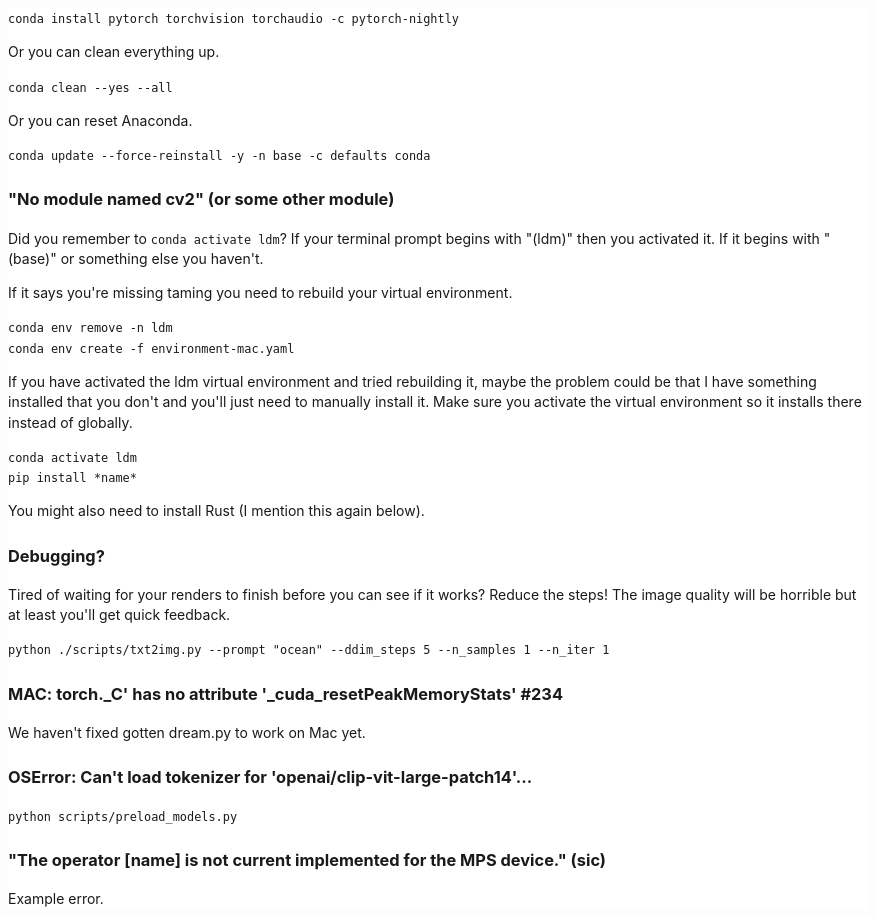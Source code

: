 	conda install pytorch torchvision torchaudio -c pytorch-nightly

Or you can clean everything up.

	conda clean --yes --all

Or you can reset Anaconda.

	conda update --force-reinstall -y -n base -c defaults conda

### "No module named cv2" (or some other module)

Did you remember to `conda activate ldm`? If your terminal prompt
begins with "(ldm)" then you activated it. If it begins with "(base)"
or something else you haven't.

If it says you're missing taming you need to rebuild your virtual
environment.

	conda env remove -n ldm
	conda env create -f environment-mac.yaml

If you have activated the ldm virtual environment and tried rebuilding
it, maybe the problem could be that I have something installed that
you don't and you'll just need to manually install it. Make sure you
activate the virtual environment so it installs there instead of
globally.

	conda activate ldm
	pip install *name*

You might also need to install Rust (I mention this again below).


### Debugging?

Tired of waiting for your renders to finish before you can see if it
works? Reduce the steps! The image quality will be horrible but at least you'll
get quick feedback.

	python ./scripts/txt2img.py --prompt "ocean" --ddim_steps 5 --n_samples 1 --n_iter 1

### MAC: torch._C' has no attribute '_cuda_resetPeakMemoryStats' #234

We haven't fixed gotten dream.py to work on Mac yet.

### OSError: Can't load tokenizer for 'openai/clip-vit-large-patch14'...

	python scripts/preload_models.py

### "The operator [name] is not current implemented for the MPS device." (sic)

Example error.
